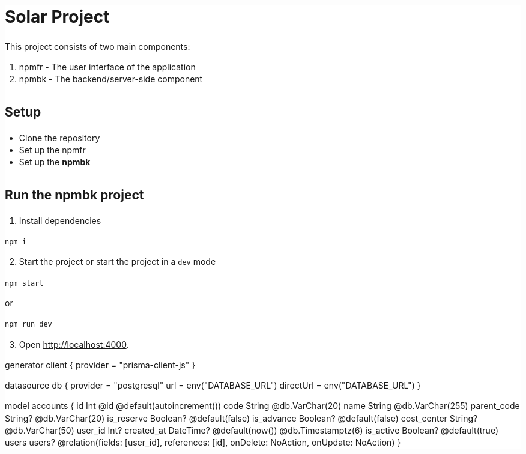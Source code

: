 # Solar Project

This project consists of two main components:
1. npmfr - The user interface of the application
2. npmbk - The backend/server-side component

## Setup

- Clone the repository
- Set up the [npmfr](https://github.com/Solarpaletten/npmfr)
- Set up the **npmbk**

## Run the npmbk project

1. Install dependencies
```
npm i
```
2. Start the project or start the project in a `dev` mode
```
npm start
```
or
```
npm run dev
```
3. Open [http://localhost:4000](http://localhost:4000).


generator client {
  provider = "prisma-client-js"
}

datasource db {
  provider = "postgresql"
  url      = env("DATABASE_URL")
  directUrl = env("DATABASE_URL")
}

model accounts {
  id          Int       @id @default(autoincrement())
  code        String    @db.VarChar(20)
  name        String    @db.VarChar(255)
  parent_code String?   @db.VarChar(20)
  is_reserve  Boolean?  @default(false)
  is_advance  Boolean?  @default(false)
  cost_center String?   @db.VarChar(50)
  user_id     Int?
  created_at  DateTime? @default(now()) @db.Timestamptz(6)
  is_active   Boolean?  @default(true)
  users       users?    @relation(fields: [user_id], references: [id], onDelete: NoAction, onUpdate: NoAction)
}
